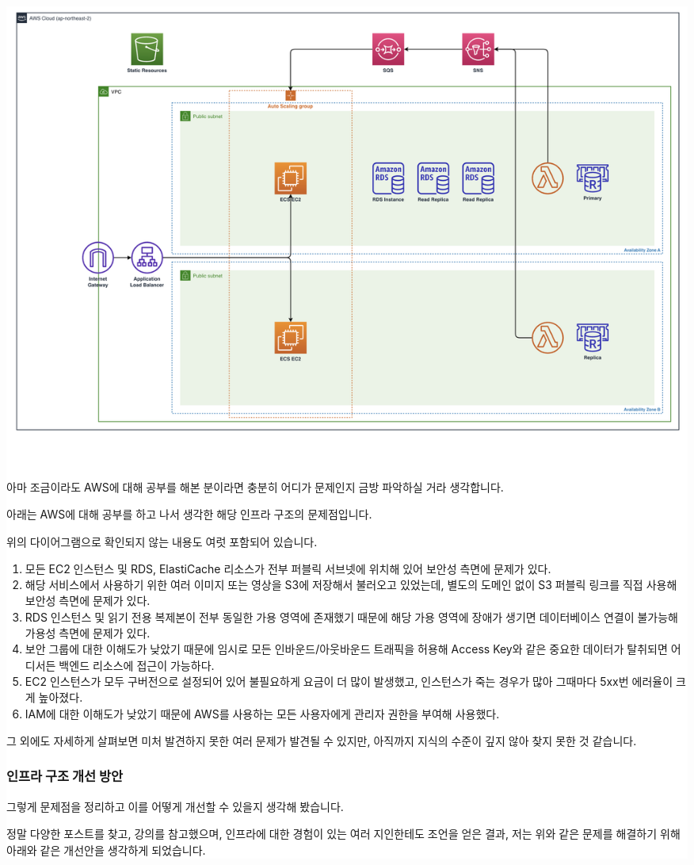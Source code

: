 ![./aws-infrastructure-improvement-experience-1-1.png](./aws-infrastructure-improvement-experience-1-1.png)

<br />

아마 조금이라도 AWS에 대해 공부를 해본 분이라면 충분히 어디가 문제인지 금방 파악하실 거라 생각합니다.

아래는 AWS에 대해 공부를 하고 나서 생각한 해당 인프라 구조의 문제점입니다.

위의 다이어그램으로 확인되지 않는 내용도 여럿 포함되어 있습니다.

1. 모든 EC2 인스턴스 및 RDS, ElastiCache 리소스가 전부 퍼블릭 서브넷에 위치해 있어 보안성 측면에 문제가 있다.
2. 해당 서비스에서 사용하기 위한 여러 이미지 또는 영상을 S3에 저장해서 불러오고 있었는데, 별도의 도메인 없이 S3 퍼블릭 링크를 직접 사용해 보안성 측면에 문제가 있다.
3. RDS 인스턴스 및 읽기 전용 복제본이 전부 동일한 가용 영역에 존재했기 때문에 해당 가용 영역에 장애가 생기면 데이터베이스 연결이 불가능해 가용성 측면에 문제가 있다.
4. 보안 그룹에 대한 이해도가 낮았기 때문에 임시로 모든 인바운드/아웃바운드 트래픽을 허용해 Access Key와 같은 중요한 데이터가 탈취되면 어디서든 백엔드 리소스에 접근이 가능하다.
5. EC2 인스턴스가 모두 구버전으로 설정되어 있어 불필요하게 요금이 더 많이 발생했고, 인스턴스가 죽는 경우가 많아 그때마다 5xx번 에러율이 크게 높아졌다.
6. IAM에 대한 이해도가 낮았기 때문에 AWS를 사용하는 모든 사용자에게 관리자 권한을 부여해 사용했다.

그 외에도 자세하게 살펴보면 미처 발견하지 못한 여러 문제가 발견될 수 있지만, 아직까지 지식의 수준이 깊지 않아 찾지 못한 것 같습니다.

### 인프라 구조 개선 방안

그렇게 문제점을 정리하고 이를 어떻게 개선할 수 있을지 생각해 봤습니다.

정말 다양한 포스트를 찾고, 강의를 참고했으며, 인프라에 대한 경험이 있는 여러 지인한테도 조언을 얻은 결과, 저는 위와 같은 문제를 해결하기 위해 아래와 같은 개선안을 생각하게 되었습니다.
